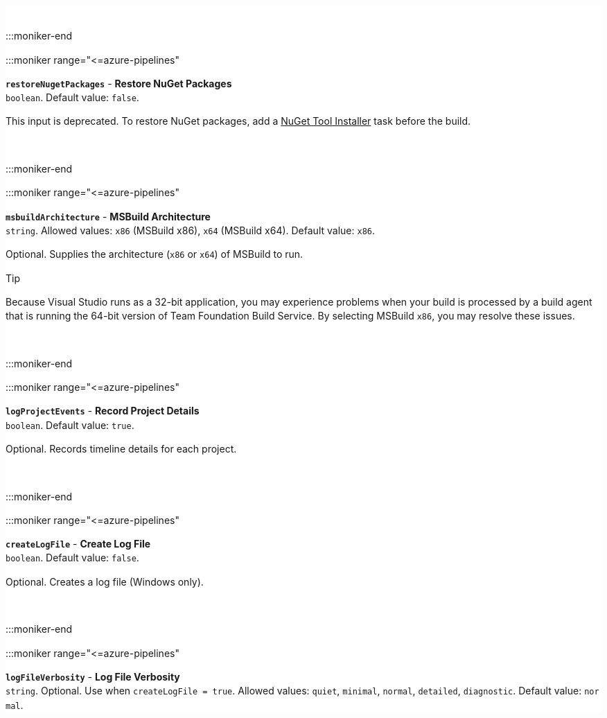<br>

:::moniker-end


:::moniker range="<=azure-pipelines"

**`restoreNugetPackages`** - **Restore NuGet Packages**<br>
`boolean`. Default value: `false`.<br>

This input is deprecated. To restore NuGet packages, add a [NuGet Tool Installer](nuget-installer-v0.md) task before the build.

<br>

:::moniker-end


:::moniker range="<=azure-pipelines"

**`msbuildArchitecture`** - **MSBuild Architecture**<br>
`string`. Allowed values: `x86` (MSBuild x86), `x64` (MSBuild x64). Default value: `x86`.<br>

Optional. Supplies the architecture (`x86` or `x64`) of MSBuild to run.

> [!TIP]
> Because Visual Studio runs as a 32-bit application, you may experience problems when your build is processed by a build agent that is running the 64-bit version of Team Foundation Build Service. By selecting MSBuild `x86`, you may resolve these issues.

<br>

:::moniker-end


:::moniker range="<=azure-pipelines"

**`logProjectEvents`** - **Record Project Details**<br>
`boolean`. Default value: `true`.<br>

Optional. Records timeline details for each project.

<br>

:::moniker-end


:::moniker range="<=azure-pipelines"

**`createLogFile`** - **Create Log File**<br>
`boolean`. Default value: `false`.<br>

Optional. Creates a log file (Windows only).

<br>

:::moniker-end


:::moniker range="<=azure-pipelines"

**`logFileVerbosity`** - **Log File Verbosity**<br>
`string`. Optional. Use when `createLogFile = true`. Allowed values: `quiet`, `minimal`, `normal`, `detailed`, `diagnostic`. Default value: `normal`.<br>
